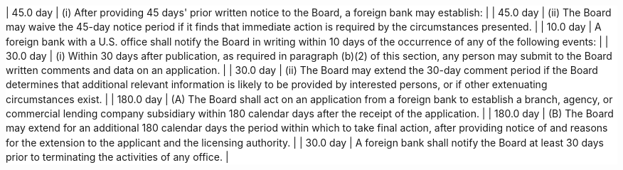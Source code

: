 | 45.0 day   | (i) After providing 45 days' prior written notice to the Board, a foreign bank may establish:                                                                                                                                                                                                                                                                                                                                                                                                                                                                                                                                                                                                                                  |
| 45.0 day   | (ii) The Board may waive the 45-day notice period if it finds that immediate action is required by the circumstances presented.                                                                                                                                                                                                                                                                                                                                                                                                                                                                                                                                                                                                |
| 10.0 day   | A foreign bank with a U.S. office shall notify the Board in writing within 10 days of the occurrence of any of the following events:                                                                                                                                                                                                                                                                                                                                                                                                                                                                                                                                                                                           |
| 30.0 day   | (i) Within 30 days after publication, as required in paragraph (b)(2) of this section, any person may submit to the Board written comments and data on an application.                                                                                                                                                                                                                                                                                                                                                                                                                                                                                                                                                         |
| 30.0 day   | (ii) The Board may extend the 30-day comment period if the Board determines that additional relevant information is likely to be provided by interested persons, or if other extenuating circumstances exist.                                                                                                                                                                                                                                                                                                                                                                                                                                                                                                                  |
| 180.0 day  | (A) The Board shall act on an application from a foreign bank to establish a branch, agency, or commercial lending company subsidiary within 180 calendar days after the receipt of the application.                                                                                                                                                                                                                                                                                                                                                                                                                                                                                                                           |
| 180.0 day  | (B) The Board may extend for an additional 180 calendar days the period within which to take final action, after providing notice of and reasons for the extension to the applicant and the licensing authority.                                                                                                                                                                                                                                                                                                                                                                                                                                                                                                               |
| 30.0 day   | A foreign bank shall notify the Board at least 30 days prior to terminating the activities of any office.                                                                                                                                                                                                                                                                                                                                                                                                                                                                                                                                                                                                                      |